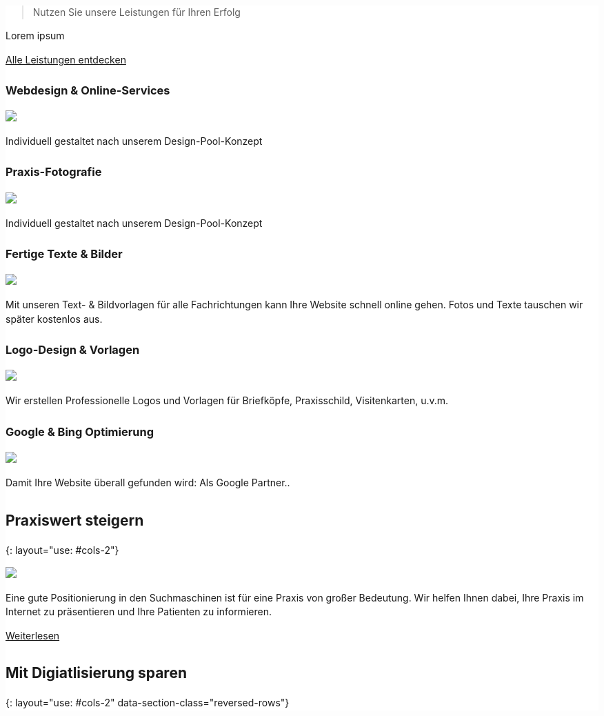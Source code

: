 > Nutzen Sie unsere Leistungen für Ihren Erfolg

Lorem ipsum

<a href="#" class="btn btn-outline-primary desktop-button">Alle Leistungen entdecken</a>


### Webdesign & Online-Services

![](/images/icons/icon-webdesign.webp)

Individuell gestaltet nach unserem Design-Pool-Konzept


### Praxis-Fotografie

![](/images/icons/icon-webdesign.webp)

Individuell gestaltet nach unserem Design-Pool-Konzept

### Fertige Texte & Bilder

![](/images/icons/icon-webdesign.webp)

Mit unseren Text- & Bildvorlagen für alle Fachrichtungen kann Ihre
Website schnell online gehen. Fotos und Texte tauschen wir später kostenlos aus.

### Logo-Design & Vorlagen

![](/images/icons/icon-webdesign.webp)

Wir erstellen Professionelle Logos und Vorlagen für Briefköpfe,
Praxisschild, Visitenkarten, u.v.m.

### Google & Bing Optimierung

![](/images/icons/icon-webdesign.webp)

Damit Ihre Website überall gefunden wird: Als Google Partner..


## Praxiswert steigern
{: layout="use: #cols-2"}

![](/images/illustration-01.svg)

Eine gute Positionierung in den Suchmaschinen ist für eine Praxis von großer Bedeutung. Wir helfen Ihnen dabei, Ihre Praxis im Internet zu präsentieren und Ihre Patienten zu informieren.

[Weiterlesen]()

## Mit Digiatlisierung sparen
{: layout="use: #cols-2" data-section-class="reversed-rows"}
